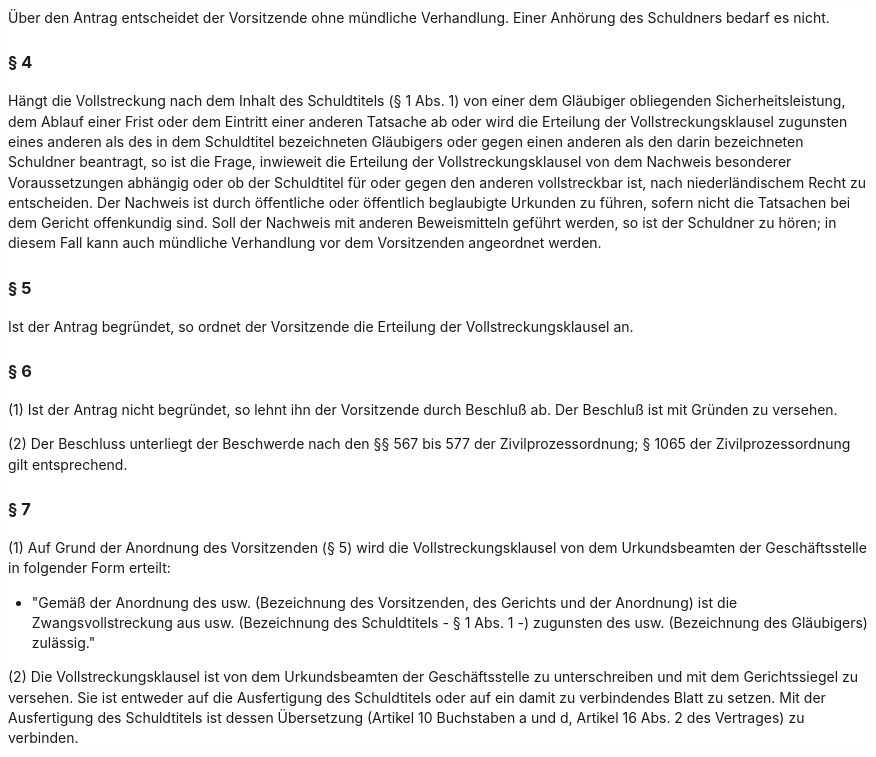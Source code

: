 Über den Antrag entscheidet der Vorsitzende ohne mündliche
Verhandlung. Einer Anhörung des Schuldners bedarf es nicht.


### § 4

Hängt die Vollstreckung nach dem Inhalt des Schuldtitels (§ 1 Abs. 1)
von einer dem Gläubiger obliegenden Sicherheitsleistung, dem Ablauf
einer Frist oder dem Eintritt einer anderen Tatsache ab oder wird die
Erteilung der Vollstreckungsklausel zugunsten eines anderen als des in
dem Schuldtitel bezeichneten Gläubigers oder gegen einen anderen als
den darin bezeichneten Schuldner beantragt, so ist die Frage,
inwieweit die Erteilung der Vollstreckungsklausel von dem Nachweis
besonderer Voraussetzungen abhängig oder ob der Schuldtitel für oder
gegen den anderen vollstreckbar ist, nach niederländischem Recht zu
entscheiden. Der Nachweis ist durch öffentliche oder öffentlich
beglaubigte Urkunden zu führen, sofern nicht die Tatsachen bei dem
Gericht offenkundig sind. Soll der Nachweis mit anderen Beweismitteln
geführt werden, so ist der Schuldner zu hören; in diesem Fall kann
auch mündliche Verhandlung vor dem Vorsitzenden angeordnet werden.


### § 5

Ist der Antrag begründet, so ordnet der Vorsitzende die Erteilung der
Vollstreckungsklausel an.


### § 6

(1) Ist der Antrag nicht begründet, so lehnt ihn der Vorsitzende durch
Beschluß ab. Der Beschluß ist mit Gründen zu versehen.

(2) Der Beschluss unterliegt der Beschwerde nach den §§ 567 bis 577
der Zivilprozessordnung; § 1065 der Zivilprozessordnung gilt
entsprechend.


### § 7

(1) Auf Grund der Anordnung des Vorsitzenden (§ 5) wird die
Vollstreckungsklausel von dem Urkundsbeamten der Geschäftsstelle in
folgender Form erteilt:

*   "Gemäß der Anordnung des usw. (Bezeichnung des Vorsitzenden, des
    Gerichts und der Anordnung) ist die Zwangsvollstreckung aus usw.
    (Bezeichnung des Schuldtitels - § 1 Abs. 1 -) zugunsten des usw.
    (Bezeichnung des Gläubigers) zulässig."




(2) Die Vollstreckungsklausel ist von dem Urkundsbeamten der
Geschäftsstelle zu unterschreiben und mit dem Gerichtssiegel zu
versehen. Sie ist entweder auf die Ausfertigung des Schuldtitels oder
auf ein damit zu verbindendes Blatt zu setzen. Mit der Ausfertigung
des Schuldtitels ist dessen Übersetzung (Artikel 10 Buchstaben a und
d, Artikel 16 Abs. 2 des Vertrages) zu verbinden.
